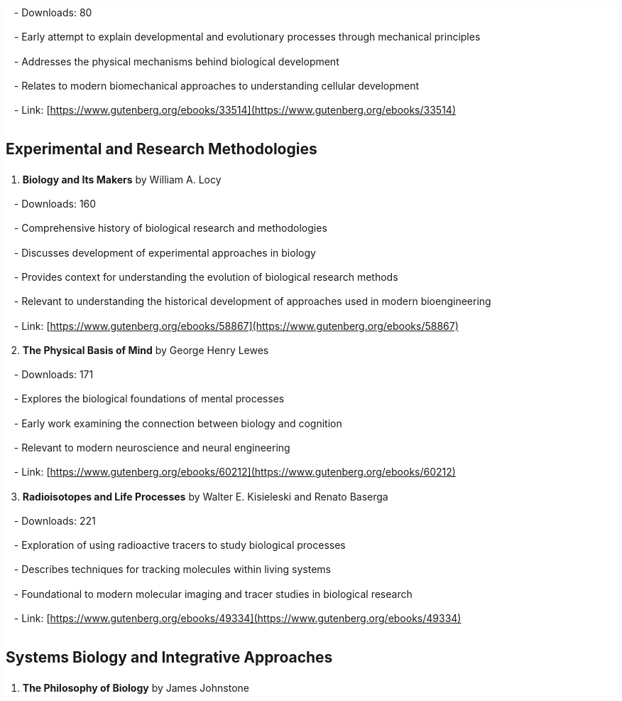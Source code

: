    - Downloads: 80

   - Early attempt to explain developmental and evolutionary processes through mechanical principles

   - Addresses the physical mechanisms behind biological development

   - Relates to modern biomechanical approaches to understanding cellular development

   - Link: [https://www.gutenberg.org/ebooks/33514](https://www.gutenberg.org/ebooks/33514)

  

## Experimental and Research Methodologies

  

1. **Biology and Its Makers** by William A. Locy

   - Downloads: 160

   - Comprehensive history of biological research and methodologies

   - Discusses development of experimental approaches in biology

   - Provides context for understanding the evolution of biological research methods

   - Relevant to understanding the historical development of approaches used in modern bioengineering

   - Link: [https://www.gutenberg.org/ebooks/58867](https://www.gutenberg.org/ebooks/58867)

  

2. **The Physical Basis of Mind** by George Henry Lewes

   - Downloads: 171

   - Explores the biological foundations of mental processes

   - Early work examining the connection between biology and cognition

   - Relevant to modern neuroscience and neural engineering

   - Link: [https://www.gutenberg.org/ebooks/60212](https://www.gutenberg.org/ebooks/60212)

  

3. **Radioisotopes and Life Processes** by Walter E. Kisieleski and Renato Baserga

   - Downloads: 221

   - Exploration of using radioactive tracers to study biological processes

   - Describes techniques for tracking molecules within living systems

   - Foundational to modern molecular imaging and tracer studies in biological research

   - Link: [https://www.gutenberg.org/ebooks/49334](https://www.gutenberg.org/ebooks/49334)

  

## Systems Biology and Integrative Approaches

  

1. **The Philosophy of Biology** by James Johnstone

